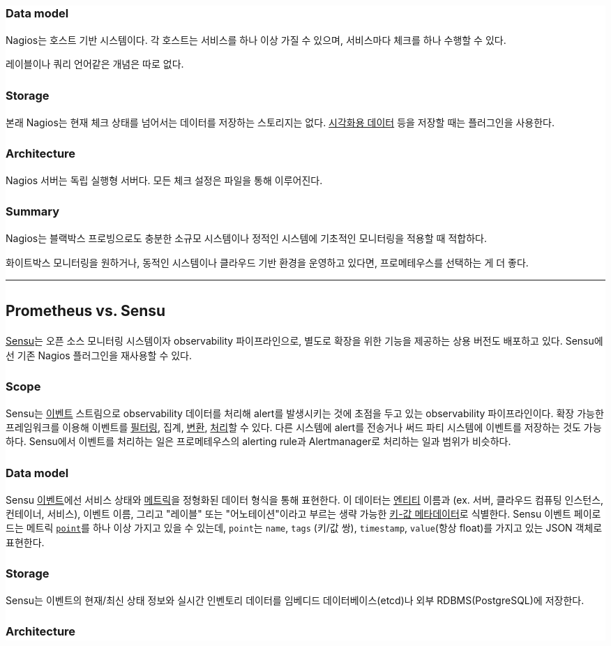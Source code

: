 ### Data model

Nagios는 호스트 기반 시스템이다. 각 호스트는 서비스를 하나 이상 가질 수 있으며, 서비스마다 체크를 하나 수행할 수 있다.

레이블이나 쿼리 언어같은 개념은 따로 없다.

### Storage

본래 Nagios는 현재 체크 상태를 넘어서는 데이터를 저장하는 스토리지는 없다. [시각화용 데이터](https://docs.pnp4nagios.org/) 등을 저장할 때는 플러그인을 사용한다.

### Architecture

Nagios 서버는 독립 실행형 서버다. 모든 체크 설정은 파일을 통해 이루어진다.

### Summary

Nagios는 블랙박스 프로빙으로도 충분한 소규모 시스템이나 정적인 시스템에 기초적인 모니터링을 적용할 때 적합하다.

화이트박스 모니터링을 원하거나, 동적인 시스템이나 클라우드 기반 환경을 운영하고 있다면, 프로메테우스를 선택하는 게 더 좋다.

---

## Prometheus vs. Sensu

[Sensu](https://sensu.io/)는 오픈 소스 모니터링 시스템이자 observability 파이프라인으로, 별도로 확장을 위한 기능을 제공하는 상용 버전도 배포하고 있다. Sensu에선 기존 Nagios 플러그인을 재사용할 수 있다.

### Scope

Sensu는 [이벤트](https://docs.sensu.io/sensu-go/latest/observability-pipeline/observe-events/events/) 스트림으로 observability 데이터를 처리해 alert를 발생시키는 것에 초점을 두고 있는 observability 파이프라인이다. 확장 가능한 프레임워크를 이용해 이벤트를 [필터링](https://docs.sensu.io/sensu-go/latest/observability-pipeline/observe-filter/), 집계, [변환](https://docs.sensu.io/sensu-go/latest/observability-pipeline/observe-transform/), [처리](https://docs.sensu.io/sensu-go/latest/observability-pipeline/observe-process/)할 수 있다. 다른 시스템에 alert를 전송거나 써드 파티 시스템에 이벤트를 저장하는 것도 가능하다. Sensu에서 이벤트를 처리하는 일은 프로메테우스의 alerting rule과 Alertmanager로 처리하는 일과 범위가 비슷하다.

### Data model

Sensu [이벤트](https://docs.sensu.io/sensu-go/latest/observability-pipeline/observe-events/events/)에선 서비스 상태와 [메트릭](https://docs.sensu.io/sensu-go/latest/observability-pipeline/observe-events/events/#metric-attributes)을 정형화된 데이터 형식을 통해 표현한다. 이 데이터는 [엔티티](https://docs.sensu.io/sensu-go/latest/observability-pipeline/observe-entities/entities/) 이름과 (ex. 서버, 클라우드 컴퓨팅 인스턴스, 컨테이너, 서비스), 이벤트 이름, 그리고 "레이블" 또는 "어노테이션"이라고 부르는 생략 가능한 [키-값 메타데이터](https://docs.sensu.io/sensu-go/latest/observability-pipeline/observe-events/events/#metadata-attributes)로 식별한다. Sensu 이벤트 페이로드는 메트릭 [`point`](https://docs.sensu.io/sensu-go/latest/observability-pipeline/observe-events/events/#points-attributes)를 하나 이상 가지고 있을 수 있는데, `point`는 `name`, `tags` (키/값 쌍), `timestamp`, `value`(항상 float)를 가지고 있는 JSON 객체로 표현한다.

### Storage

Sensu는 이벤트의 현재/최신 상태 정보와 실시간 인벤토리 데이터를 임베디드 데이터베이스(etcd)나 외부 RDBMS(PostgreSQL)에 저장한다.

### Architecture
